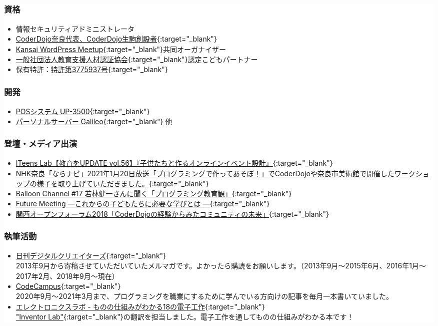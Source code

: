 ### 資格
- 情報セキュリティアドミニストレータ
- [CoderDojo奈良代表、CoderDojo生駒創設者](/CoderDojo){:target="_blank"}
- [Kansai WordPress Meetup](https://www.meetup.com/ja-JP/Kansai-WordPress-Meetup/){:target="_blank"}共同オーガナイザー
- [一般社団法人教育支援人材認証協会](http://jactes.or.jp/){:target="_blank"}認定こどもパートナー
- 保有特許：[特許第3775937号](https://www.j-platpat.inpit.go.jp/c1800/PU/JP-3775937/4EBB0528119A061E6620803410D86868E7EEC5C33982B217573C8416D0EE3DA6/15/ja){:target="_blank"}

### 開発
- [POSシステム UP-3500](http://www.sharpusa.com/ForBusiness/POSSolutions/PointOfSaleSystemsNew/Models/UP3500.aspx#overview){:target="_blank"}
- [パーソナルサーバー Galileo](https://jp.sharp/galileo/){:target="_blank"}
他

### 登壇・メディア出演
- [ITeens Lab【教育をUPDATE vol.56】『子供たちと作るオンラインイベント設計』](https://youtu.be/RcycnAi0YuQ){:target="_blank"}
- [NHK奈良「ならナビ」2021年1月20日放送「プログラミングで作ってあそぼ！」でCoderDojoや奈良市美術館で開催したワークショップの様子を取り上げていただきました。](https://www.nhk.or.jp/nara/program/naracolle/index.html){:target="_blank"}
- [Balloon Channel #17 若林健一さんに聞く「プログラミング教育観」](https://stand.fm/episodes/5e99a4186c967d6a3137ea3c){:target="_blank"}
- [Future Meeting ―これからの子どもたちに必要な学びとは ―](http://www.kansai-u.ac.jp/umeda/event-seminar/future-meeting/future-meeting181216.html){:target="_blank"}
- [関西オープンフォーラム2018「CoderDojoの経験からみたコミュニティの未来」](https://k-of.jp/backend_2018/session/1216.html){:target="_blank"}

### 執筆活動
- [日刊デジタルクリエイターズ](http://bit.ly/dgcr_kwaka1208){:target="_blank"}  
2013年9月から寄稿させていただいていたメルマガです。よかったら購読をお願いします。（2013年9月〜2015年6月、2016年1月～2017年2月、2018年9月〜現在）
- [CodeCampus](https://bit.ly/codecampus_kwak1208){:target="_blank"}  
2020年9月〜2021年3月まで、プログラミングを職業にするために学んでいる方向けの記事を毎月一本書いていました。
- [エレクトロニクスラボ - ものの仕組みがわかる18の電子工作](https://amzn.to/2D94jqs){:target="_blank"}  
["Inventor Lab"](https://amzn.to/3n2FbUo){:target="_blank"}の翻訳を担当しました。電子工作を通してものの仕組みがわかる本です！  
<a href="https://amzn.to/2D94jqs" alt="エレクトロニクスラボ - ものの仕組みがわかる18の電子工作" target="_blank">